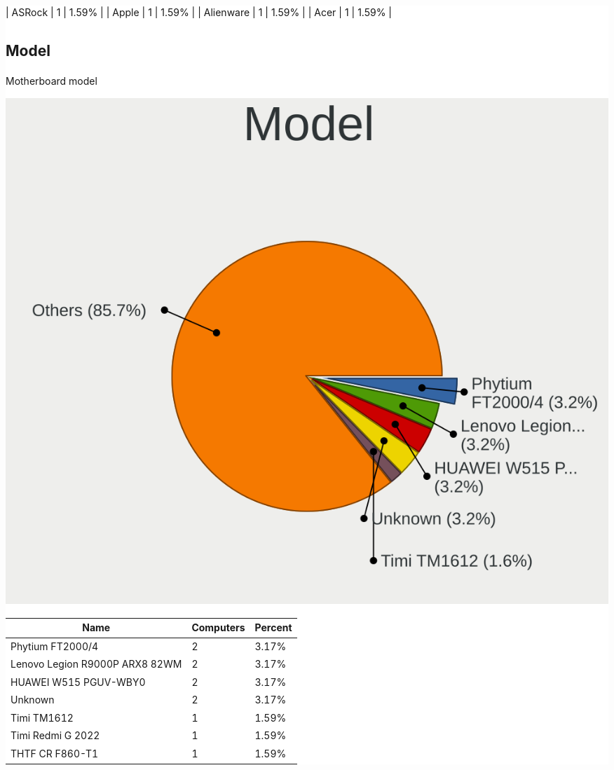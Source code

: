 | ASRock              | 1         | 1.59%   |
| Apple               | 1         | 1.59%   |
| Alienware           | 1         | 1.59%   |
| Acer                | 1         | 1.59%   |

Model
-----

Motherboard model

![Model](./images/pie_chart/node_model.svg)


| Name                                                                                                 | Computers | Percent |
|------------------------------------------------------------------------------------------------------|-----------|---------|
| Phytium FT2000/4                                                                                     | 2         | 3.17%   |
| Lenovo Legion R9000P ARX8 82WM                                                                       | 2         | 3.17%   |
| HUAWEI W515 PGUV-WBY0                                                                                | 2         | 3.17%   |
| Unknown                                                                                              | 2         | 3.17%   |
| Timi TM1612                                                                                          | 1         | 1.59%   |
| Timi Redmi G 2022                                                                                    | 1         | 1.59%   |
| THTF CR F860-T1                                                                                      | 1         | 1.59%   |